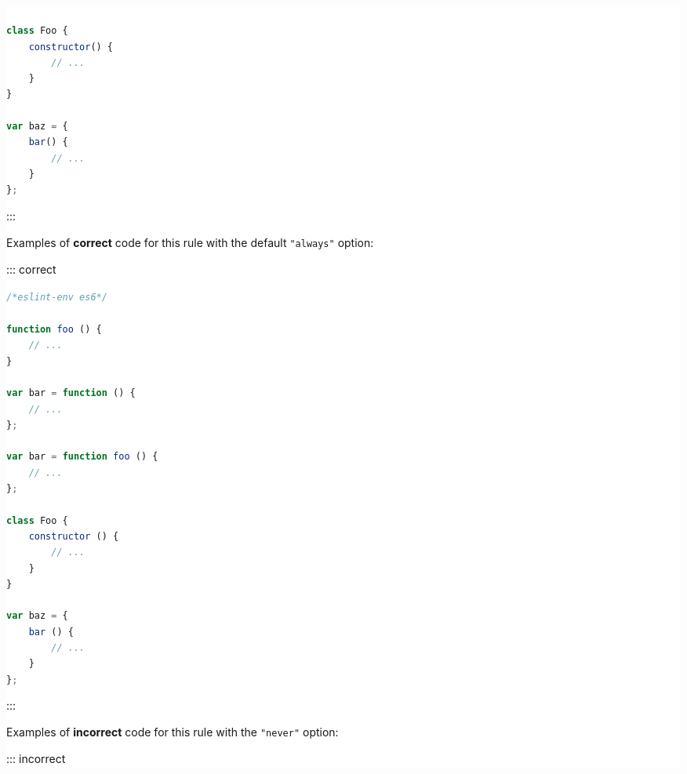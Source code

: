 ```js

class Foo {
    constructor() {
        // ...
    }
}

var baz = {
    bar() {
        // ...
    }
};
```

:::

Examples of **correct** code for this rule with the default `"always"` option:

::: correct

```js
/*eslint-env es6*/

function foo () {
    // ...
}

var bar = function () {
    // ...
};

var bar = function foo () {
    // ...
};

class Foo {
    constructor () {
        // ...
    }
}

var baz = {
    bar () {
        // ...
    }
};
```

:::

Examples of **incorrect** code for this rule with the `"never"` option:

::: incorrect
